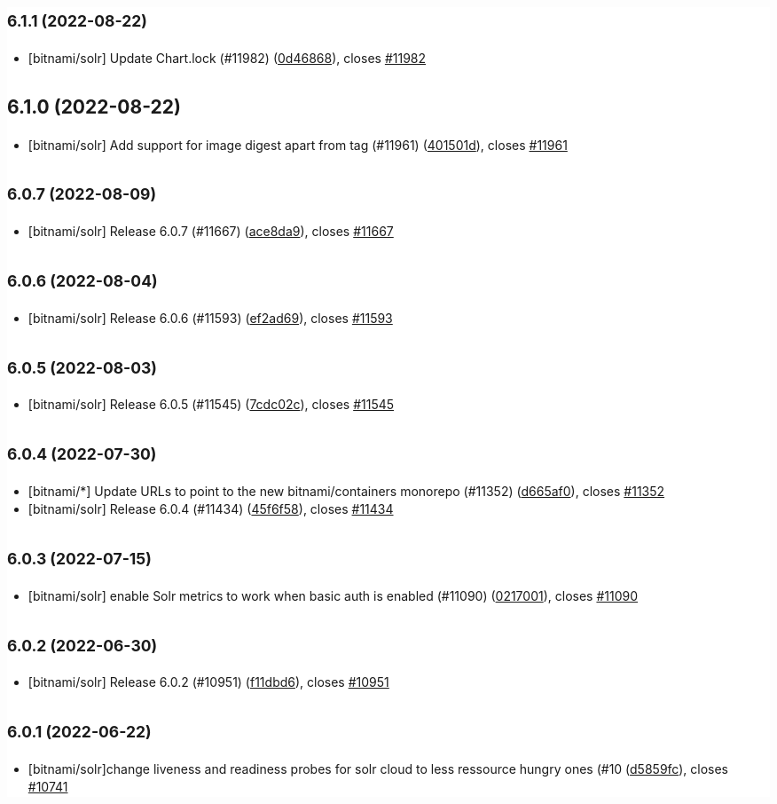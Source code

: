 ## <small>6.1.1 (2022-08-22)</small>

* [bitnami/solr] Update Chart.lock (#11982) ([0d46868](https://github.com/bitnami/charts/commit/0d46868c1b887d5ea82705d866be9dd2945a1b7f)), closes [#11982](https://github.com/bitnami/charts/issues/11982)

## 6.1.0 (2022-08-22)

* [bitnami/solr] Add support for image digest apart from tag (#11961) ([401501d](https://github.com/bitnami/charts/commit/401501de746b513401d94c093c1f6804c89118c2)), closes [#11961](https://github.com/bitnami/charts/issues/11961)

## <small>6.0.7 (2022-08-09)</small>

* [bitnami/solr] Release 6.0.7 (#11667) ([ace8da9](https://github.com/bitnami/charts/commit/ace8da9d855497d2a2ebbe3b93e61c17bdc74273)), closes [#11667](https://github.com/bitnami/charts/issues/11667)

## <small>6.0.6 (2022-08-04)</small>

* [bitnami/solr] Release 6.0.6 (#11593) ([ef2ad69](https://github.com/bitnami/charts/commit/ef2ad69e8c0ce067e3b44b450609cb26e75377dd)), closes [#11593](https://github.com/bitnami/charts/issues/11593)

## <small>6.0.5 (2022-08-03)</small>

* [bitnami/solr] Release 6.0.5 (#11545) ([7cdc02c](https://github.com/bitnami/charts/commit/7cdc02c2fc101e080eb4ae6c8be62cf6cd2f8dc5)), closes [#11545](https://github.com/bitnami/charts/issues/11545)

## <small>6.0.4 (2022-07-30)</small>

* [bitnami/*] Update URLs to point to the new bitnami/containers monorepo (#11352) ([d665af0](https://github.com/bitnami/charts/commit/d665af0c708846192d8d5fb2f5f9ea65dd464ab0)), closes [#11352](https://github.com/bitnami/charts/issues/11352)
* [bitnami/solr] Release 6.0.4 (#11434) ([45f6f58](https://github.com/bitnami/charts/commit/45f6f58a0deef5247bad31c940fcc414097c7a08)), closes [#11434](https://github.com/bitnami/charts/issues/11434)

## <small>6.0.3 (2022-07-15)</small>

* [bitnami/solr] enable Solr metrics to work when basic auth is enabled (#11090) ([0217001](https://github.com/bitnami/charts/commit/021700155c62a0925e300443d7685945d94c8642)), closes [#11090](https://github.com/bitnami/charts/issues/11090)

## <small>6.0.2 (2022-06-30)</small>

* [bitnami/solr] Release 6.0.2 (#10951) ([f11dbd6](https://github.com/bitnami/charts/commit/f11dbd6e6cddc28374ea175f31043ebcf2142dbd)), closes [#10951](https://github.com/bitnami/charts/issues/10951)

## <small>6.0.1 (2022-06-22)</small>

* [bitnami/solr]change liveness and readiness probes for solr cloud to less ressource hungry ones (#10 ([d5859fc](https://github.com/bitnami/charts/commit/d5859fca6426fb9ca57ddc94175ff76f4f585006)), closes [#10741](https://github.com/bitnami/charts/issues/10741)
